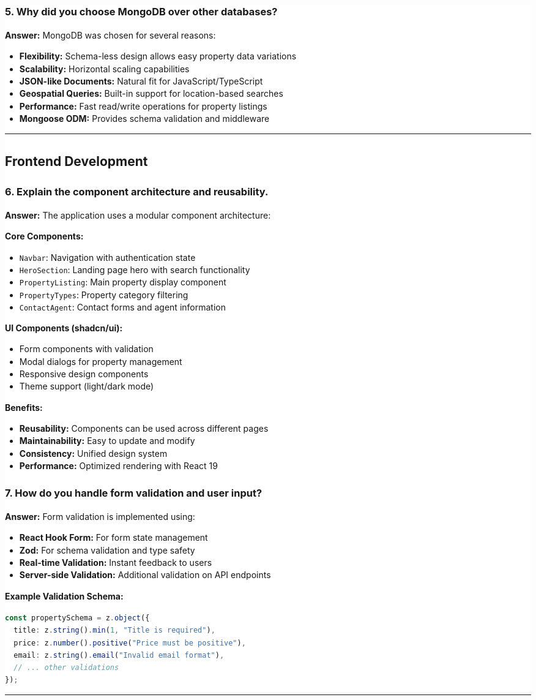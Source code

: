 ### 5. Why did you choose MongoDB over other databases?

**Answer:** MongoDB was chosen for several reasons:
- **Flexibility:** Schema-less design allows easy property data variations
- **Scalability:** Horizontal scaling capabilities
- **JSON-like Documents:** Natural fit for JavaScript/TypeScript
- **Geospatial Queries:** Built-in support for location-based searches
- **Performance:** Fast read/write operations for property listings
- **Mongoose ODM:** Provides schema validation and middleware

---

## Frontend Development

### 6. Explain the component architecture and reusability.

**Answer:** The application uses a modular component architecture:

**Core Components:**
- `Navbar`: Navigation with authentication state
- `HeroSection`: Landing page hero with search functionality
- `PropertyListing`: Main property display component
- `PropertyTypes`: Property category filtering
- `ContactAgent`: Contact forms and agent information

**UI Components (shadcn/ui):**
- Form components with validation
- Modal dialogs for property management
- Responsive design components
- Theme support (light/dark mode)

**Benefits:**
- **Reusability:** Components can be used across different pages
- **Maintainability:** Easy to update and modify
- **Consistency:** Unified design system
- **Performance:** Optimized rendering with React 19

### 7. How do you handle form validation and user input?

**Answer:** Form validation is implemented using:
- **React Hook Form:** For form state management
- **Zod:** For schema validation and type safety
- **Real-time Validation:** Instant feedback to users
- **Server-side Validation:** Additional validation on API endpoints

**Example Validation Schema:**
```typescript
const propertySchema = z.object({
  title: z.string().min(1, "Title is required"),
  price: z.number().positive("Price must be positive"),
  email: z.string().email("Invalid email format"),
  // ... other validations
});
```

---